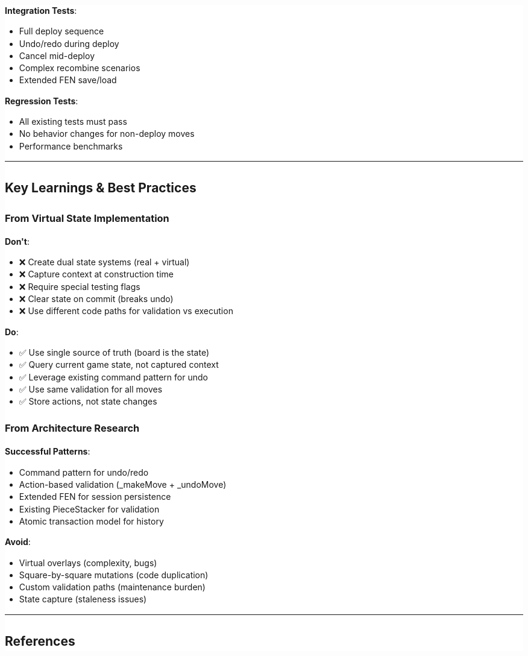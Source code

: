**Integration Tests**:

- Full deploy sequence
- Undo/redo during deploy
- Cancel mid-deploy
- Complex recombine scenarios
- Extended FEN save/load

**Regression Tests**:

- All existing tests must pass
- No behavior changes for non-deploy moves
- Performance benchmarks

---

## Key Learnings & Best Practices

### From Virtual State Implementation

**Don't**:

- ❌ Create dual state systems (real + virtual)
- ❌ Capture context at construction time
- ❌ Require special testing flags
- ❌ Clear state on commit (breaks undo)
- ❌ Use different code paths for validation vs execution

**Do**:

- ✅ Use single source of truth (board is the state)
- ✅ Query current game state, not captured context
- ✅ Leverage existing command pattern for undo
- ✅ Use same validation for all moves
- ✅ Store actions, not state changes

### From Architecture Research

**Successful Patterns**:

- Command pattern for undo/redo
- Action-based validation (\_makeMove + \_undoMove)
- Extended FEN for session persistence
- Existing PieceStacker for validation
- Atomic transaction model for history

**Avoid**:

- Virtual overlays (complexity, bugs)
- Square-by-square mutations (code duplication)
- Custom validation paths (maintenance burden)
- State capture (staleness issues)

---

## References
